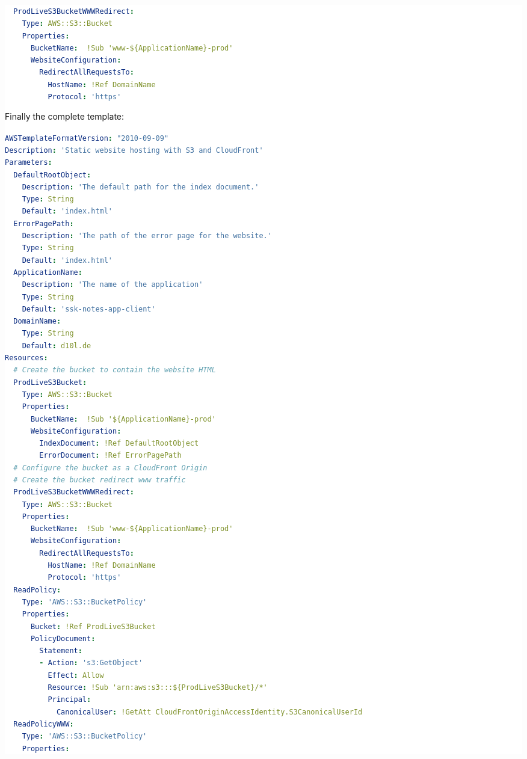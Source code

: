 ```yaml
  ProdLiveS3BucketWWWRedirect:
    Type: AWS::S3::Bucket
    Properties:
      BucketName:  !Sub 'www-${ApplicationName}-prod'
      WebsiteConfiguration:
        RedirectAllRequestsTo:
          HostName: !Ref DomainName
          Protocol: 'https'
```

Finally the complete template:

```yaml
AWSTemplateFormatVersion: "2010-09-09"
Description: 'Static website hosting with S3 and CloudFront'
Parameters:
  DefaultRootObject:
    Description: 'The default path for the index document.'
    Type: String
    Default: 'index.html'
  ErrorPagePath:
    Description: 'The path of the error page for the website.'
    Type: String
    Default: 'index.html'
  ApplicationName:
    Description: 'The name of the application'
    Type: String
    Default: 'ssk-notes-app-client'
  DomainName:
    Type: String
    Default: d10l.de
Resources:
  # Create the bucket to contain the website HTML
  ProdLiveS3Bucket:
    Type: AWS::S3::Bucket
    Properties:
      BucketName:  !Sub '${ApplicationName}-prod'
      WebsiteConfiguration:
        IndexDocument: !Ref DefaultRootObject
        ErrorDocument: !Ref ErrorPagePath
  # Configure the bucket as a CloudFront Origin
  # Create the bucket redirect www traffic 
  ProdLiveS3BucketWWWRedirect:
    Type: AWS::S3::Bucket
    Properties:
      BucketName:  !Sub 'www-${ApplicationName}-prod'
      WebsiteConfiguration:
        RedirectAllRequestsTo:
          HostName: !Ref DomainName
          Protocol: 'https'
  ReadPolicy:
    Type: 'AWS::S3::BucketPolicy'
    Properties:
      Bucket: !Ref ProdLiveS3Bucket
      PolicyDocument:
        Statement:
        - Action: 's3:GetObject'
          Effect: Allow
          Resource: !Sub 'arn:aws:s3:::${ProdLiveS3Bucket}/*'
          Principal:
            CanonicalUser: !GetAtt CloudFrontOriginAccessIdentity.S3CanonicalUserId
  ReadPolicyWWW:
    Type: 'AWS::S3::BucketPolicy'
    Properties:
```
